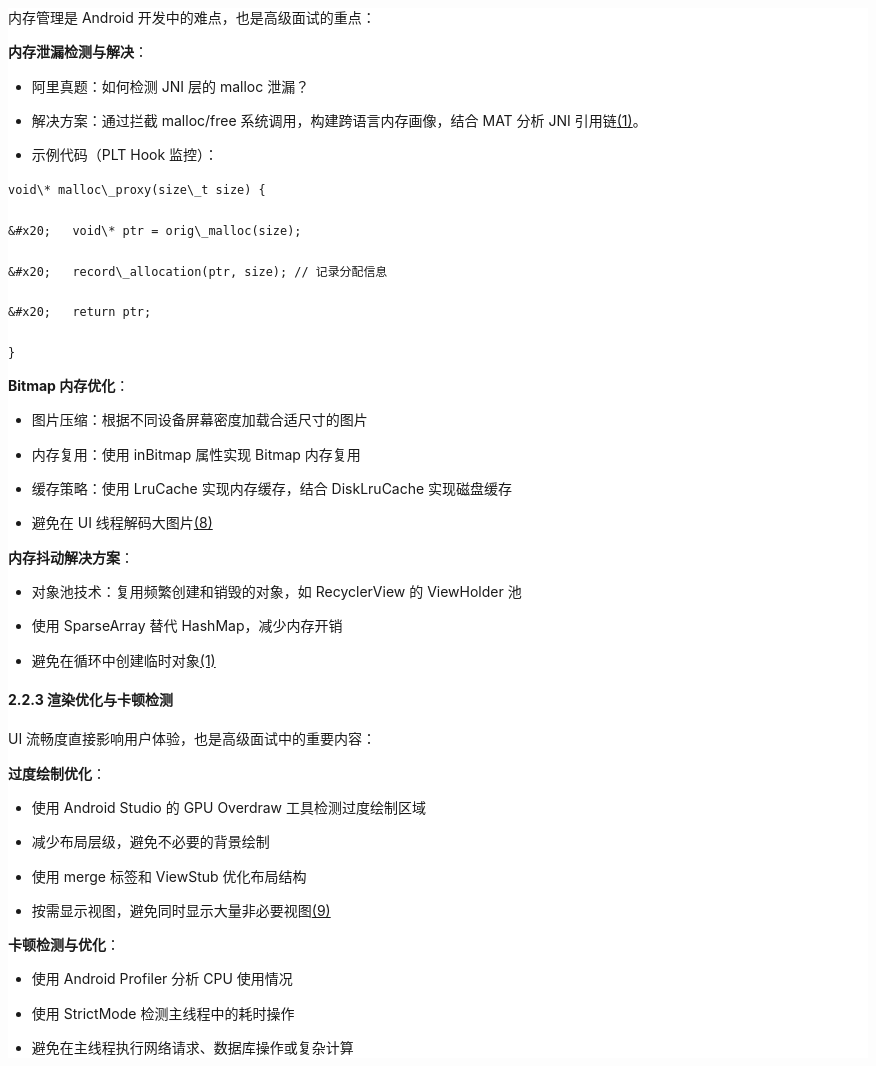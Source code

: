 内存管理是 Android 开发中的难点，也是高级面试的重点：

**内存泄漏检测与解决**：

* 阿里真题：如何检测 JNI 层的 malloc 泄漏？

* 解决方案：通过拦截 malloc/free 系统调用，构建跨语言内存画像，结合 MAT 分析 JNI 引用链[(1)](https://cloud.tencent.com.cn/developer/article/2498277)。

* 示例代码（PLT Hook 监控）：

```txt
void\* malloc\_proxy(size\_t size) {

&#x20;   void\* ptr = orig\_malloc(size);

&#x20;   record\_allocation(ptr, size); // 记录分配信息

&#x20;   return ptr;

}
```

**Bitmap 内存优化**：

* 图片压缩：根据不同设备屏幕密度加载合适尺寸的图片

* 内存复用：使用 inBitmap 属性实现 Bitmap 内存复用

* 缓存策略：使用 LruCache 实现内存缓存，结合 DiskLruCache 实现磁盘缓存

* 避免在 UI 线程解码大图片[(8)](https://blog.csdn.net/m0_56260125/article/details/116656783)

**内存抖动解决方案**：

* 对象池技术：复用频繁创建和销毁的对象，如 RecyclerView 的 ViewHolder 池

* 使用 SparseArray 替代 HashMap，减少内存开销

* 避免在循环中创建临时对象[(1)](https://cloud.tencent.com.cn/developer/article/2498277)

#### 2.2.3 渲染优化与卡顿检测

UI 流畅度直接影响用户体验，也是高级面试中的重要内容：

**过度绘制优化**：

* 使用 Android Studio 的 GPU Overdraw 工具检测过度绘制区域

* 减少布局层级，避免不必要的背景绘制

* 使用 merge 标签和 ViewStub 优化布局结构

* 按需显示视图，避免同时显示大量非必要视图[(9)](https://blog.51cto.com/u_12472724/14150176)

**卡顿检测与优化**：

* 使用 Android Profiler 分析 CPU 使用情况

* 使用 StrictMode 检测主线程中的耗时操作

* 避免在主线程执行网络请求、数据库操作或复杂计算
